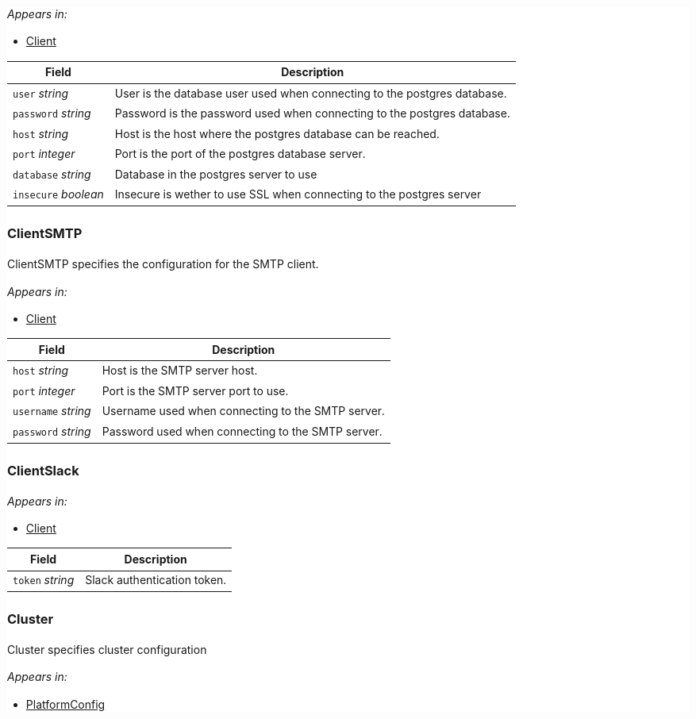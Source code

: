 _Appears in:_
- [Client](#client)

| Field | Description |
| --- | --- |
| `user` _string_ | User is the database user used when connecting to the postgres database. |
| `password` _string_ | Password is the password used when connecting to the postgres database. |
| `host` _string_ | Host is the host where the postgres database can be reached. |
| `port` _integer_ | Port is the port of the postgres database server. |
| `database` _string_ | Database in the postgres server to use |
| `insecure` _boolean_ | Insecure is wether to use SSL when connecting to the postgres server |


### ClientSMTP



ClientSMTP specifies the configuration for the SMTP client.

_Appears in:_
- [Client](#client)

| Field | Description |
| --- | --- |
| `host` _string_ | Host is the SMTP server host. |
| `port` _integer_ | Port is the SMTP server port to use. |
| `username` _string_ | Username used when connecting to the SMTP server. |
| `password` _string_ | Password used when connecting to the SMTP server. |


### ClientSlack





_Appears in:_
- [Client](#client)

| Field | Description |
| --- | --- |
| `token` _string_ | Slack authentication token. |


### Cluster



Cluster specifies cluster configuration

_Appears in:_
- [PlatformConfig](#platformconfig)
